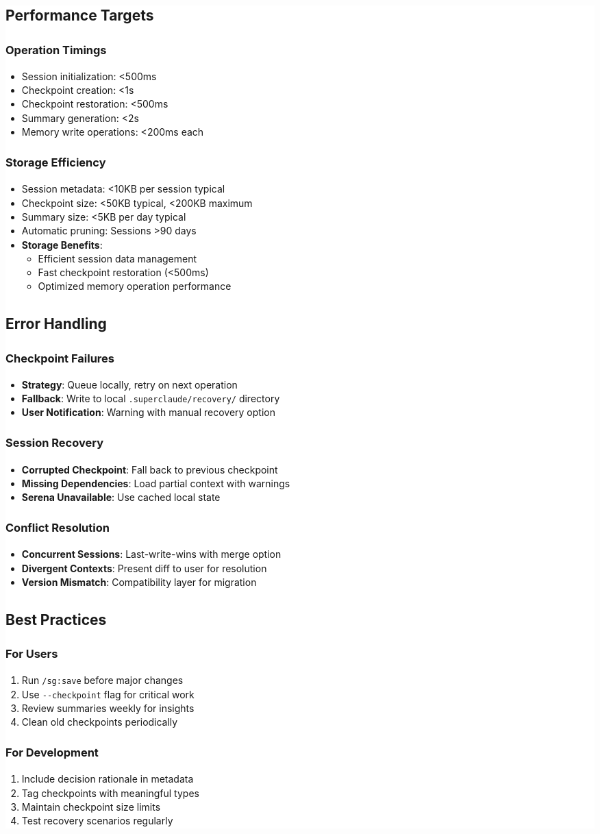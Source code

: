 ## Performance Targets

### Operation Timings
- Session initialization: <500ms
- Checkpoint creation: <1s
- Checkpoint restoration: <500ms
- Summary generation: <2s
- Memory write operations: <200ms each

### Storage Efficiency
- Session metadata: <10KB per session typical
- Checkpoint size: <50KB typical, <200KB maximum
- Summary size: <5KB per day typical
- Automatic pruning: Sessions >90 days
- **Storage Benefits**:
  - Efficient session data management
  - Fast checkpoint restoration (<500ms)
  - Optimized memory operation performance

## Error Handling

### Checkpoint Failures
- **Strategy**: Queue locally, retry on next operation
- **Fallback**: Write to local `.superclaude/recovery/` directory
- **User Notification**: Warning with manual recovery option

### Session Recovery
- **Corrupted Checkpoint**: Fall back to previous checkpoint
- **Missing Dependencies**: Load partial context with warnings
- **Serena Unavailable**: Use cached local state

### Conflict Resolution
- **Concurrent Sessions**: Last-write-wins with merge option
- **Divergent Contexts**: Present diff to user for resolution
- **Version Mismatch**: Compatibility layer for migration

## Best Practices

### For Users
1. Run `/sg:save` before major changes
2. Use `--checkpoint` flag for critical work
3. Review summaries weekly for insights
4. Clean old checkpoints periodically

### For Development
1. Include decision rationale in metadata
2. Tag checkpoints with meaningful types
3. Maintain checkpoint size limits
4. Test recovery scenarios regularly
